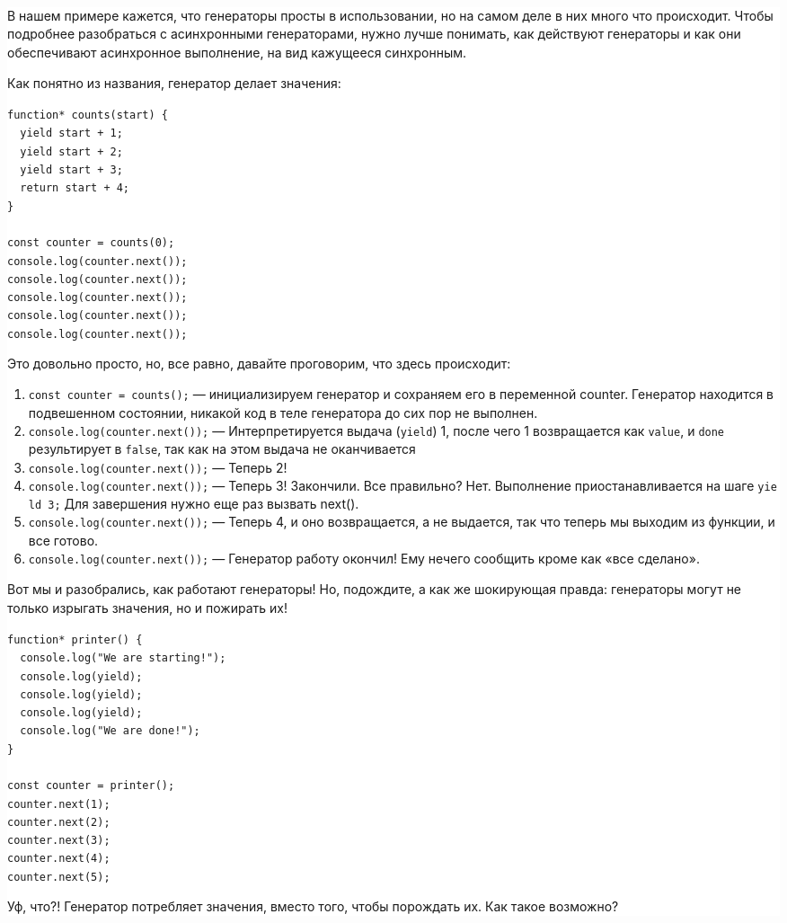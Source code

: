 В нашем примере кажется, что генераторы просты в использовании, но на самом деле в них много что происходит. Чтобы подробнее разобраться с асинхронными генераторами, нужно лучше понимать, как действуют генераторы и как они обеспечивают асинхронное выполнение, на вид кажущееся синхронным.

Как понятно из названия, генератор делает значения:

    function* counts(start) {
      yield start + 1;
      yield start + 2;
      yield start + 3;
      return start + 4;
    }
    
    const counter = counts(0);
    console.log(counter.next()); 
    console.log(counter.next()); 
    console.log(counter.next()); 
    console.log(counter.next()); 
    console.log(counter.next()); 
    

Это довольно просто, но, все равно, давайте проговорим, что здесь происходит:

1.  `const counter = counts();` — инициализируем генератор и сохраняем его в переменной counter. Генератор находится в подвешенном состоянии, никакой код в теле генератора до сих пор не выполнен.
2.  `console.log(counter.next());` — Интерпретируется выдача (`yield`) 1, после чего 1 возвращается как `value`, и `done` результирует в `false`, так как на этом выдача не оканчивается
3.  `console.log(counter.next());` — Теперь 2!
4.  `console.log(counter.next());` — Теперь 3! Закончили. Все правильно? Нет. Выполнение приостанавливается на шаге `yield 3;` Для завершения нужно еще раз вызвать next().
5.  `console.log(counter.next());` — Теперь 4, и оно возвращается, а не выдается, так что теперь мы выходим из функции, и все готово.
6.  `console.log(counter.next());` — Генератор работу окончил! Ему нечего сообщить кроме как «все сделано».

Вот мы и разобрались, как работают генераторы! Но, подождите, а как же шокирующая правда: генераторы могут не только изрыгать значения, но и пожирать их!

    function* printer() {
      console.log("We are starting!");
      console.log(yield);
      console.log(yield);
      console.log(yield);
      console.log("We are done!");
    }
    
    const counter = printer();
    counter.next(1); 
    counter.next(2); 
    counter.next(3); 
    counter.next(4); 
    counter.next(5); 
    

Уф, что?! Генератор потребляет значения, вместо того, чтобы порождать их. Как такое возможно?
